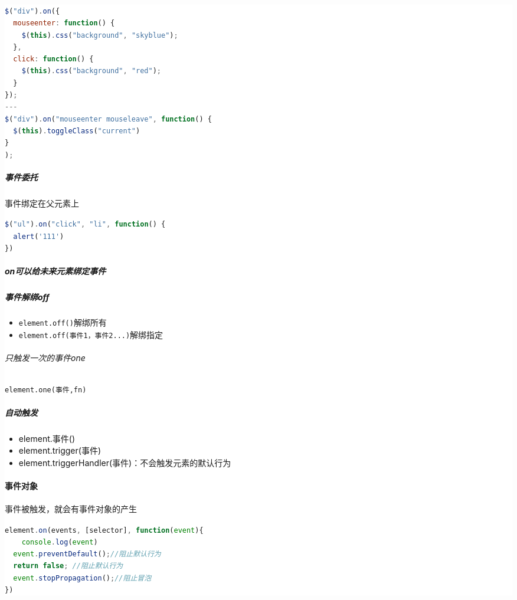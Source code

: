 ```js
$("div").on({
  mouseenter: function() {
    $(this).css("background", "skyblue");
  },
  click: function() {
    $(this).css("background", "red");
  }
});
---
$("div").on("mouseenter mouseleave", function() {
  $(this).toggleClass("current")
}
);


```

##### 事件委托

事件绑定在父元素上

```js
$("ul").on("click", "li", function() {
  alert('111')
})
```

##### on可以给未来元素绑定事件

##### 事件解绑off

- `element.off()`解绑所有
- `element.off(事件1，事件2...)`解绑指定

###### 只触发一次的事件one

`element.one(事件,fn)`

##### 自动触发

- element.事件()
- element.trigger(事件)
- element.triggerHandler(事件)：不会触发元素的默认行为



#### 事件对象

事件被触发，就会有事件对象的产生

`````js
element.on(events, [selector], function(event){
	console.log(event)
  event.preventDefault();//阻止默认行为
  return false; //阻止默认行为
  event.stopPropagation();//阻止冒泡
})
`````
